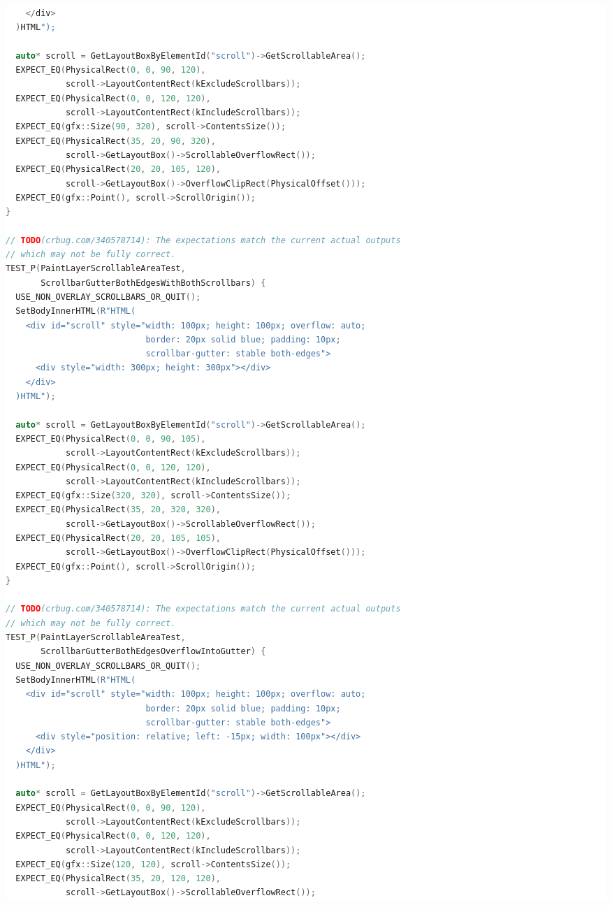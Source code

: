 ```cpp
    </div>
  )HTML");

  auto* scroll = GetLayoutBoxByElementId("scroll")->GetScrollableArea();
  EXPECT_EQ(PhysicalRect(0, 0, 90, 120),
            scroll->LayoutContentRect(kExcludeScrollbars));
  EXPECT_EQ(PhysicalRect(0, 0, 120, 120),
            scroll->LayoutContentRect(kIncludeScrollbars));
  EXPECT_EQ(gfx::Size(90, 320), scroll->ContentsSize());
  EXPECT_EQ(PhysicalRect(35, 20, 90, 320),
            scroll->GetLayoutBox()->ScrollableOverflowRect());
  EXPECT_EQ(PhysicalRect(20, 20, 105, 120),
            scroll->GetLayoutBox()->OverflowClipRect(PhysicalOffset()));
  EXPECT_EQ(gfx::Point(), scroll->ScrollOrigin());
}

// TODO(crbug.com/340578714): The expectations match the current actual outputs
// which may not be fully correct.
TEST_P(PaintLayerScrollableAreaTest,
       ScrollbarGutterBothEdgesWithBothScrollbars) {
  USE_NON_OVERLAY_SCROLLBARS_OR_QUIT();
  SetBodyInnerHTML(R"HTML(
    <div id="scroll" style="width: 100px; height: 100px; overflow: auto;
                            border: 20px solid blue; padding: 10px;
                            scrollbar-gutter: stable both-edges">
      <div style="width: 300px; height: 300px"></div>
    </div>
  )HTML");

  auto* scroll = GetLayoutBoxByElementId("scroll")->GetScrollableArea();
  EXPECT_EQ(PhysicalRect(0, 0, 90, 105),
            scroll->LayoutContentRect(kExcludeScrollbars));
  EXPECT_EQ(PhysicalRect(0, 0, 120, 120),
            scroll->LayoutContentRect(kIncludeScrollbars));
  EXPECT_EQ(gfx::Size(320, 320), scroll->ContentsSize());
  EXPECT_EQ(PhysicalRect(35, 20, 320, 320),
            scroll->GetLayoutBox()->ScrollableOverflowRect());
  EXPECT_EQ(PhysicalRect(20, 20, 105, 105),
            scroll->GetLayoutBox()->OverflowClipRect(PhysicalOffset()));
  EXPECT_EQ(gfx::Point(), scroll->ScrollOrigin());
}

// TODO(crbug.com/340578714): The expectations match the current actual outputs
// which may not be fully correct.
TEST_P(PaintLayerScrollableAreaTest,
       ScrollbarGutterBothEdgesOverflowIntoGutter) {
  USE_NON_OVERLAY_SCROLLBARS_OR_QUIT();
  SetBodyInnerHTML(R"HTML(
    <div id="scroll" style="width: 100px; height: 100px; overflow: auto;
                            border: 20px solid blue; padding: 10px;
                            scrollbar-gutter: stable both-edges">
      <div style="position: relative; left: -15px; width: 100px"></div>
    </div>
  )HTML");

  auto* scroll = GetLayoutBoxByElementId("scroll")->GetScrollableArea();
  EXPECT_EQ(PhysicalRect(0, 0, 90, 120),
            scroll->LayoutContentRect(kExcludeScrollbars));
  EXPECT_EQ(PhysicalRect(0, 0, 120, 120),
            scroll->LayoutContentRect(kIncludeScrollbars));
  EXPECT_EQ(gfx::Size(120, 120), scroll->ContentsSize());
  EXPECT_EQ(PhysicalRect(35, 20, 120, 120),
            scroll->GetLayoutBox()->ScrollableOverflowRect());
```